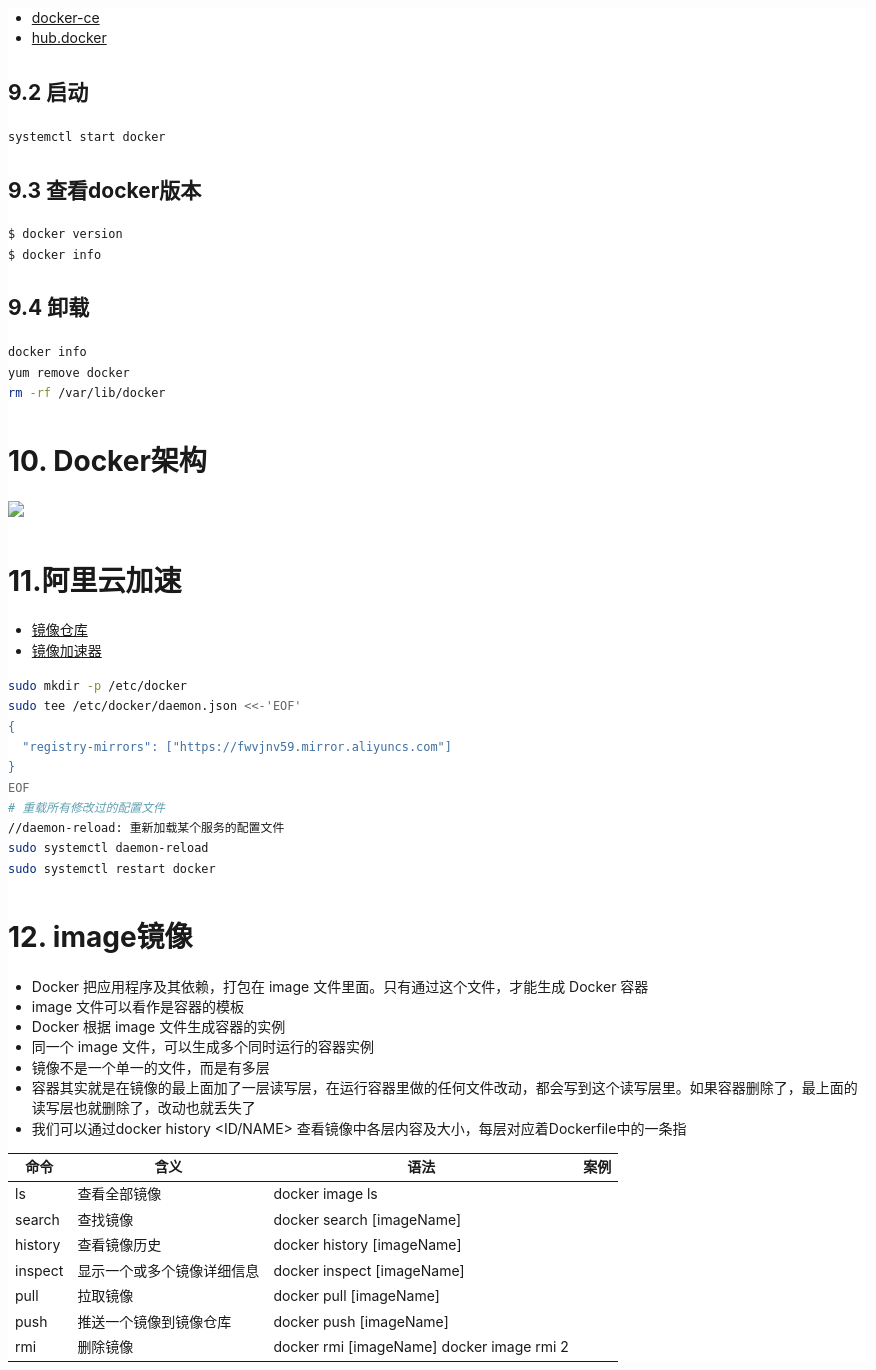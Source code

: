 - [docker-ce](https://docs.docker.com/install/linux/docker-ce/centos/)
- [hub.docker](https://hub.docker.com/)
## 9.2 启动
```bash
systemctl start docker
```
## 9.3 查看docker版本
```bash
$ docker version
$ docker info
```
## 9.4 卸载
```bash
docker info
yum remove docker
rm -rf /var/lib/docker
```
# 10. Docker架构
![](/public/images/docker-arch.jpg)
# 11.阿里云加速
- [镜像仓库](https://dev.aliyun.com/search.html)
- [镜像加速器](https://cr.console.aliyun.com/cn-hangzhou/instances/mirrors)
```bash
sudo mkdir -p /etc/docker
sudo tee /etc/docker/daemon.json <<-'EOF'
{
  "registry-mirrors": ["https://fwvjnv59.mirror.aliyuncs.com"]
}
EOF
# 重载所有修改过的配置文件
//daemon-reload: 重新加载某个服务的配置文件
sudo systemctl daemon-reload
sudo systemctl restart docker
```
# 12. image镜像
- Docker 把应用程序及其依赖，打包在 image 文件里面。只有通过这个文件，才能生成 Docker 容器
- image 文件可以看作是容器的模板
- Docker 根据 image 文件生成容器的实例
- 同一个 image 文件，可以生成多个同时运行的容器实例
- 镜像不是一个单一的文件，而是有多层
- 容器其实就是在镜像的最上面加了一层读写层，在运行容器里做的任何文件改动，都会写到这个读写层里。如果容器删除了，最上面的读写层也就删除了，改动也就丢失了
- 我们可以通过docker history <ID/NAME> 查看镜像中各层内容及大小，每层对应着Dockerfile中的一条指

| 命令 | 含义 | 语法 | 案例 |
| --- | --- | --- | --- |
| ls | 	查看全部镜像 | docker image ls | |
| search | 	查找镜像 | docker search [imageName] | |
| history | 查看镜像历史 | docker history [imageName] |  |
| inspect | 显示一个或多个镜像详细信息 | docker inspect [imageName] | |
| pull | 拉取镜像 | docker pull [imageName] | |
| push | 推送一个镜像到镜像仓库 | docker push [imageName] | |
| rmi | 删除镜像 | docker rmi [imageName] docker image rmi 2 | |